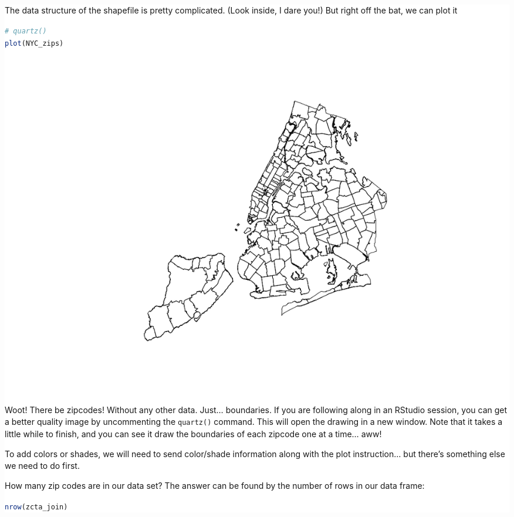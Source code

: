 The data structure of the shapefile is pretty complicated. (Look inside,
I dare you\!) But right off the bat, we can plot it

``` r
# quartz()
plot(NYC_zips)
```

![](figs/unnamed-chunk-41-1.png)

Woot\! There be zipcodes\! Without any other data. Just… boundaries. If
you are following along in an RStudio session, you can get a better
quality image by uncommenting the `quartz()` command. This will open the
drawing in a new window. Note that it takes a little while to finish,
and you can see it draw the boundaries of each zipcode one at a time…
aww\!

To add colors or shades, we will need to send color/shade information
along with the plot instruction… but there’s something else we need to
do first.

How many zip codes are in our data set? The answer can be found by the
number of rows in our data frame:

``` r
nrow(zcta_join)
```
